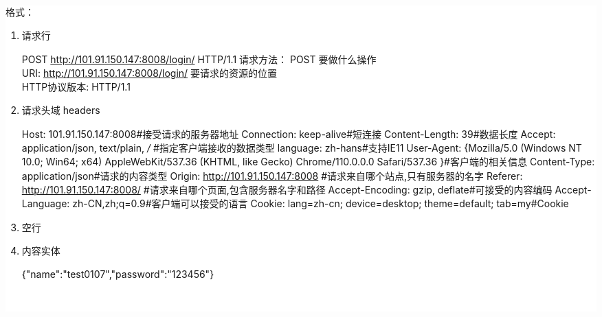 格式： 

1. 请求行 

   POST http://101.91.150.147:8008/login/ HTTP/1.1
   请求方法：  POST      要做什么操作    
   URI:  http://101.91.150.147:8008/login/   要请求的资源的位置  
   HTTP协议版本:  HTTP/1.1    

2. 请求头域  headers     

   Host: 101.91.150.147:8008#接受请求的服务器地址
   Connection: keep-alive#短连接
   Content-Length: 39#数据长度
   Accept: application/json, text/plain, */* #指定客户端接收的数据类型
   language: zh-hans#支持IE11
   User-Agent: {Mozilla/5.0 (Windows NT 10.0; Win64; x64) AppleWebKit/537.36 (KHTML, like Gecko) 		  Chrome/110.0.0.0 Safari/537.36 }#客户端的相关信息
   Content-Type: application/json#请求的内容类型
   Origin: http://101.91.150.147:8008 #请求来自哪个站点,只有服务器的名字
   Referer: http://101.91.150.147:8008/ #请求来自哪个页面,包含服务器名字和路径
   Accept-Encoding: gzip, deflate#可接受的内容编码
   Accept-Language: zh-CN,zh;q=0.9#客户端可以接受的语言
   Cookie: lang=zh-cn; device=desktop; theme=default; tab=my#Cookie

3. 空行 

4. 内容实体  

   {"name":"test0107","password":"123456"}

### 

​	



